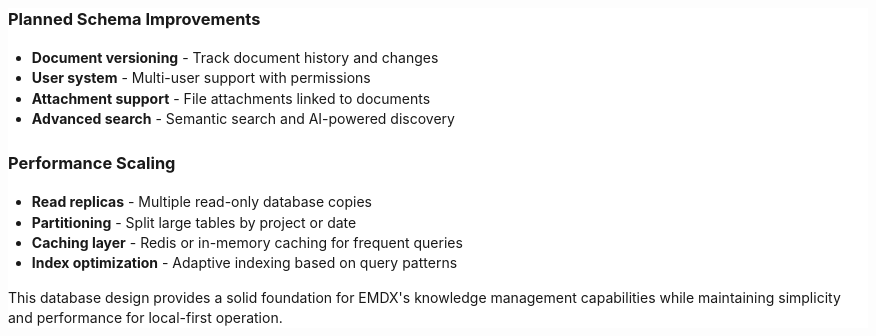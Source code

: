 ### **Planned Schema Improvements**
- **Document versioning** - Track document history and changes
- **User system** - Multi-user support with permissions
- **Attachment support** - File attachments linked to documents
- **Advanced search** - Semantic search and AI-powered discovery

### **Performance Scaling**
- **Read replicas** - Multiple read-only database copies
- **Partitioning** - Split large tables by project or date
- **Caching layer** - Redis or in-memory caching for frequent queries
- **Index optimization** - Adaptive indexing based on query patterns

This database design provides a solid foundation for EMDX's knowledge management capabilities while maintaining simplicity and performance for local-first operation.